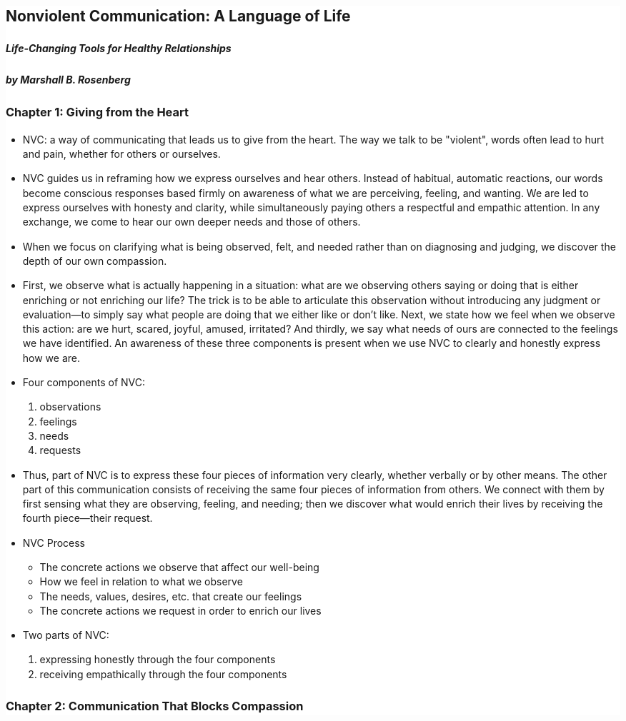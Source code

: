 ## Nonviolent Communication: A Language of Life

##### Life-Changing Tools for Healthy Relationships

##### by Marshall B. Rosenberg

### Chapter 1: Giving from the Heart

* NVC: a way of communicating that leads us to give from the heart. The way we talk to be "violent", words often lead to hurt and pain, whether for others or ourselves.

* NVC guides us in reframing how we express ourselves and hear others. Instead of habitual, automatic reactions, our words become conscious responses based firmly on awareness of what we are perceiving, feeling, and wanting. We are led to express ourselves with honesty and clarity, while simultaneously paying others a respectful and empathic attention. In any exchange, we come to hear our own deeper needs and those of others.

* When we focus on clarifying what is being observed, felt, and needed rather than on diagnosing and judging, we discover the depth of our own compassion. 

* First, we observe what is actually happening in a situation: what are we observing others saying or doing that is either enriching or not enriching our life? The trick is to be able to articulate this observation without introducing any judgment or evaluation—to simply say what people are doing that we either like or don’t like. Next, we state how we feel when we observe this action: are we hurt, scared, joyful, amused, irritated? And thirdly, we say what needs of ours are connected to the feelings we have identified. An awareness of these three components is present when we use NVC to clearly and honestly express how we are.

* Four components of NVC:
    1. observations
    2. feelings
    3. needs
    4. requests

* Thus, part of NVC is to express these four pieces of information very clearly, whether verbally or by other means. The other part of this communication consists of receiving the same four pieces of information from others. We connect with them by first sensing what they are observing, feeling, and needing; then we discover what would enrich their lives by receiving the fourth piece—their request.


* NVC Process
    * The concrete actions we observe that affect our well-being
    * How we feel in relation to what we observe
    * The needs, values, desires, etc. that create our feelings
    * The concrete actions we request in order to enrich our lives



* Two parts of NVC:
    1. expressing honestly through the four components
    2. receiving empathically through the four components

### Chapter 2: Communication That Blocks Compassion
